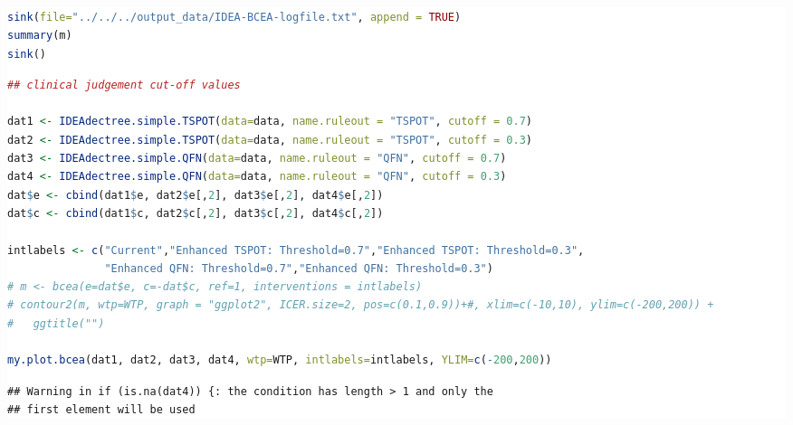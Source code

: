 
```r
sink(file="../../../output_data/IDEA-BCEA-logfile.txt", append = TRUE)
summary(m)
sink()
```




```r
## clinical judgement cut-off values

dat1 <- IDEAdectree.simple.TSPOT(data=data, name.ruleout = "TSPOT", cutoff = 0.7)
dat2 <- IDEAdectree.simple.TSPOT(data=data, name.ruleout = "TSPOT", cutoff = 0.3)
dat3 <- IDEAdectree.simple.QFN(data=data, name.ruleout = "QFN", cutoff = 0.7)
dat4 <- IDEAdectree.simple.QFN(data=data, name.ruleout = "QFN", cutoff = 0.3)
dat$e <- cbind(dat1$e, dat2$e[,2], dat3$e[,2], dat4$e[,2])
dat$c <- cbind(dat1$c, dat2$c[,2], dat3$c[,2], dat4$c[,2])

intlabels <- c("Current","Enhanced TSPOT: Threshold=0.7","Enhanced TSPOT: Threshold=0.3",
               "Enhanced QFN: Threshold=0.7","Enhanced QFN: Threshold=0.3")
# m <- bcea(e=dat$e, c=-dat$c, ref=1, interventions = intlabels)
# contour2(m, wtp=WTP, graph = "ggplot2", ICER.size=2, pos=c(0.1,0.9))+#, xlim=c(-10,10), ylim=c(-200,200)) +
#   ggtitle("")

my.plot.bcea(dat1, dat2, dat3, dat4, wtp=WTP, intlabels=intlabels, YLIM=c(-200,200))
```

```
## Warning in if (is.na(dat4)) {: the condition has length > 1 and only the
## first element will be used
```
